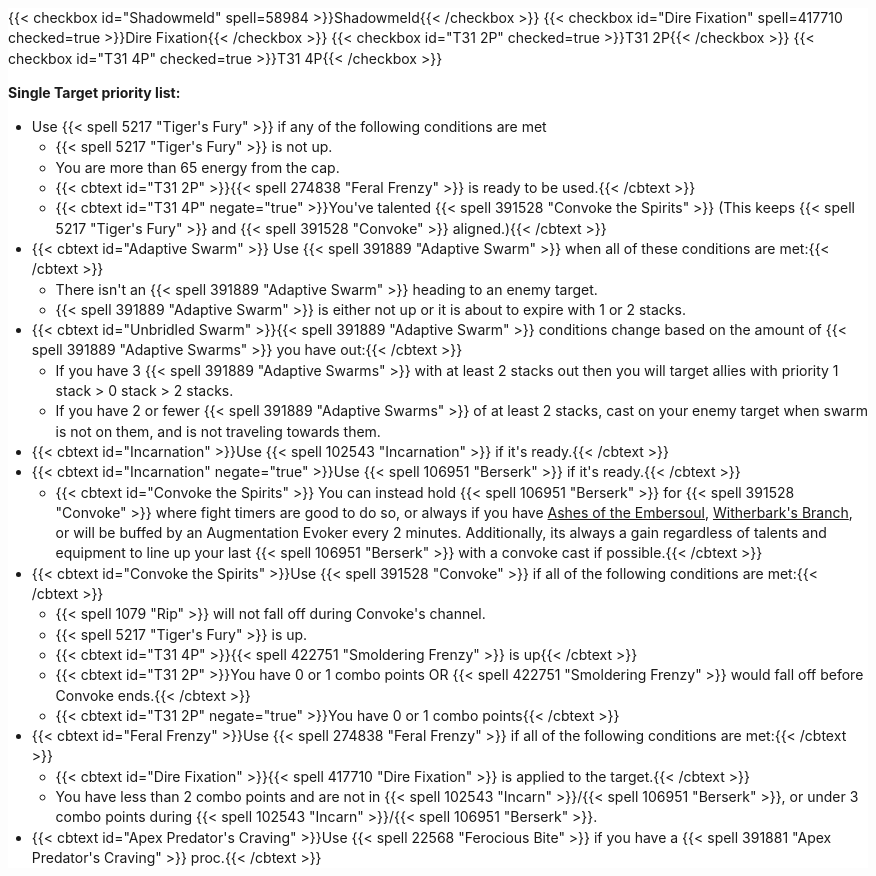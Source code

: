 {{< checkbox id="Shadowmeld" spell=58984 >}}Shadowmeld{{< /checkbox >}}
{{< checkbox id="Dire Fixation" spell=417710 checked=true >}}Dire Fixation{{< /checkbox >}}
{{< checkbox id="T31 2P" checked=true >}}T31 2P{{< /checkbox >}}
{{< checkbox id="T31 4P" checked=true >}}T31 4P{{< /checkbox >}}


**Single Target priority list:**

- Use {{< spell 5217 "Tiger's Fury" >}} if any of the following conditions are met
    - {{< spell 5217 "Tiger's Fury" >}} is not up.
    - You are more than 65 energy from the cap.
    - {{< cbtext id="T31 2P" >}}{{< spell 274838 "Feral Frenzy" >}} is ready to be used.{{< /cbtext >}}
    - {{< cbtext id="T31 4P" negate="true" >}}You've talented {{< spell 391528  "Convoke the Spirits" >}} (This keeps {{< spell 5217 "Tiger's Fury" >}} and {{< spell 391528  "Convoke" >}} aligned.){{< /cbtext >}}
- {{< cbtext id="Adaptive Swarm" >}} Use {{< spell 391889 "Adaptive Swarm" >}} when all of these conditions are met:{{< /cbtext >}}
    - There isn't an {{< spell 391889 "Adaptive Swarm" >}} heading to an enemy target.
    - {{< spell 391889 "Adaptive Swarm" >}} is either not up or it is about to expire with 1 or 2 stacks.
- {{< cbtext id="Unbridled Swarm" >}}{{< spell 391889 "Adaptive Swarm" >}} conditions change based on the amount of {{< spell 391889 "Adaptive Swarms" >}} you have out:{{< /cbtext >}}
    - If you have 3 {{< spell 391889 "Adaptive Swarms" >}} with at least 2 stacks out then you will target allies with priority 1 stack > 0 stack > 2 stacks.
    - If you have 2 or fewer {{< spell 391889 "Adaptive Swarms" >}} of at least 2 stacks, cast on your enemy target when swarm is not on them, and is not traveling towards them.
- {{< cbtext id="Incarnation" >}}Use {{< spell 102543 "Incarnation" >}} if it's ready.{{< /cbtext >}}
- {{< cbtext id="Incarnation" negate="true" >}}Use {{< spell 106951 "Berserk" >}} if it's ready.{{< /cbtext >}}
    - {{< cbtext id="Convoke the Spirits" >}} You can instead hold {{< spell 106951 "Berserk" >}} for {{< spell 391528  "Convoke" >}} where fight timers are good to do so, or always if you have [Ashes of the Embersoul](https://www.wowhead.com/item=207167/ashes-of-the-embersoul?bonus=4800:4786:1517:9575&ilvl=486&spec=102), [Witherbark's Branch](https://www.wowhead.com/item=109999/witherbarks-branch?bonus=4786:9879:9573&class=11&ilvl=480&spec=103), or will be buffed by an Augmentation Evoker every 2 minutes. Additionally, its always a gain regardless of talents and equipment to line up your last {{< spell 106951 "Berserk" >}} with a convoke cast if possible.{{< /cbtext >}}
- {{< cbtext id="Convoke the Spirits" >}}Use {{< spell 391528  "Convoke" >}} if all of the following conditions are met:{{< /cbtext >}}
    - {{< spell 1079 "Rip" >}} will not fall off during Convoke's channel.
    - {{< spell 5217 "Tiger's Fury" >}} is up.
    - {{< cbtext id="T31 4P" >}}{{< spell 422751 "Smoldering Frenzy" >}} is up{{< /cbtext >}}
    - {{< cbtext id="T31 2P" >}}You have 0 or 1 combo points OR {{< spell 422751 "Smoldering Frenzy" >}} would fall off before Convoke ends.{{< /cbtext >}}
    - {{< cbtext id="T31 2P" negate="true" >}}You have 0 or 1 combo points{{< /cbtext >}}
- {{< cbtext id="Feral Frenzy" >}}Use {{< spell 274838 "Feral Frenzy" >}} if all of the following conditions are met:{{< /cbtext >}}
    - {{< cbtext id="Dire Fixation" >}}{{< spell 417710 "Dire Fixation" >}} is applied to the target.{{< /cbtext >}}
    - You have less than 2 combo points and are not in {{< spell 102543 "Incarn" >}}/{{< spell 106951 "Berserk" >}}, or under 3 combo points during {{< spell 102543 "Incarn" >}}/{{< spell 106951 "Berserk" >}}.
- {{< cbtext id="Apex Predator's Craving" >}}Use {{< spell 22568 "Ferocious Bite" >}} if you have a {{< spell 391881 "Apex Predator's Craving" >}} proc.{{< /cbtext >}}
